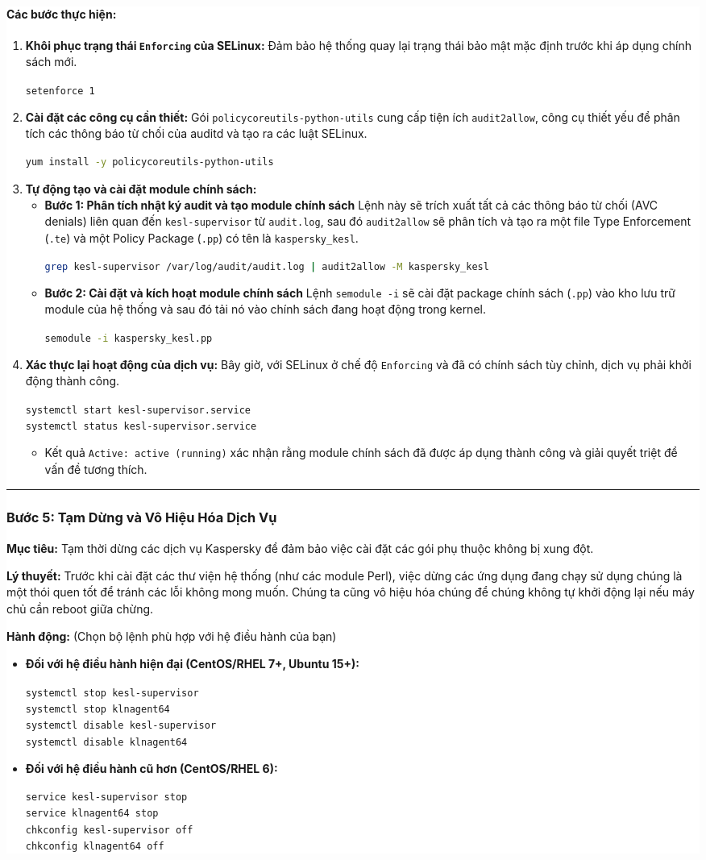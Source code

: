 #### **Các bước thực hiện:**

1.  **Khôi phục trạng thái `Enforcing` của SELinux:**
    Đảm bảo hệ thống quay lại trạng thái bảo mật mặc định trước khi áp dụng chính sách mới.
    ```bash
    setenforce 1
    ```
2.  **Cài đặt các công cụ cần thiết:**
    Gói `policycoreutils-python-utils` cung cấp tiện ích `audit2allow`, công cụ thiết yếu để phân tích các thông báo từ chối của auditd và tạo ra các luật SELinux.
    ```bash
    yum install -y policycoreutils-python-utils
    ```
3.  **Tự động tạo và cài đặt module chính sách:**
    *   **Bước 1: Phân tích nhật ký audit và tạo module chính sách**
        Lệnh này sẽ trích xuất tất cả các thông báo từ chối (AVC denials) liên quan đến `kesl-supervisor` từ `audit.log`, sau đó `audit2allow` sẽ phân tích và tạo ra một file Type Enforcement (`.te`) và một Policy Package (`.pp`) có tên là `kaspersky_kesl`.
        ```bash
        grep kesl-supervisor /var/log/audit/audit.log | audit2allow -M kaspersky_kesl
        ```
    *   **Bước 2: Cài đặt và kích hoạt module chính sách**
        Lệnh `semodule -i` sẽ cài đặt package chính sách (`.pp`) vào kho lưu trữ module của hệ thống và sau đó tải nó vào chính sách đang hoạt động trong kernel.
        ```bash
        semodule -i kaspersky_kesl.pp
        ```
4.  **Xác thực lại hoạt động của dịch vụ:**
    Bây giờ, với SELinux ở chế độ `Enforcing` và đã có chính sách tùy chỉnh, dịch vụ phải khởi động thành công.
    ```bash
    systemctl start kesl-supervisor.service
    systemctl status kesl-supervisor.service
    ```
    *   Kết quả `Active: active (running)` xác nhận rằng module chính sách đã được áp dụng thành công và giải quyết triệt để vấn đề tương thích.


---

### **Bước 5: Tạm Dừng và Vô Hiệu Hóa Dịch Vụ**

**Mục tiêu:** Tạm thời dừng các dịch vụ Kaspersky để đảm bảo việc cài đặt các gói phụ thuộc không bị xung đột.

**Lý thuyết:** Trước khi cài đặt các thư viện hệ thống (như các module Perl), việc dừng các ứng dụng đang chạy sử dụng chúng là một thói quen tốt để tránh các lỗi không mong muốn. Chúng ta cũng vô hiệu hóa chúng để chúng không tự khởi động lại nếu máy chủ cần reboot giữa chừng.

**Hành động:** (Chọn bộ lệnh phù hợp với hệ điều hành của bạn)

*   **Đối với hệ điều hành hiện đại (CentOS/RHEL 7+, Ubuntu 15+):**
    ```bash
    systemctl stop kesl-supervisor
    systemctl stop klnagent64
    systemctl disable kesl-supervisor
    systemctl disable klnagent64
    ```
*   **Đối với hệ điều hành cũ hơn (CentOS/RHEL 6):**
    ```bash
    service kesl-supervisor stop
    service klnagent64 stop
    chkconfig kesl-supervisor off
    chkconfig klnagent64 off
    ```
